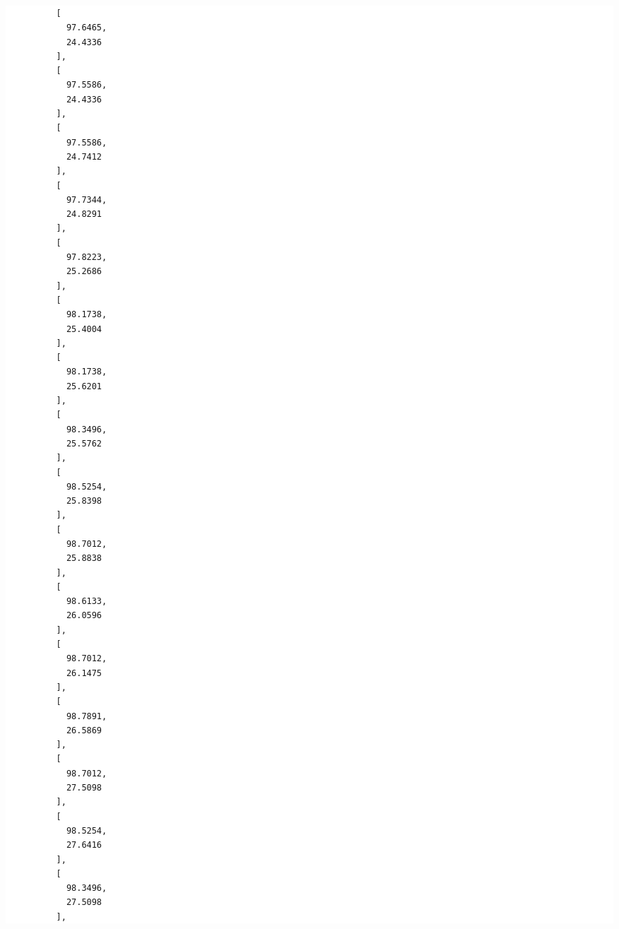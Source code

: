               [
                97.6465,
                24.4336
              ],
              [
                97.5586,
                24.4336
              ],
              [
                97.5586,
                24.7412
              ],
              [
                97.7344,
                24.8291
              ],
              [
                97.8223,
                25.2686
              ],
              [
                98.1738,
                25.4004
              ],
              [
                98.1738,
                25.6201
              ],
              [
                98.3496,
                25.5762
              ],
              [
                98.5254,
                25.8398
              ],
              [
                98.7012,
                25.8838
              ],
              [
                98.6133,
                26.0596
              ],
              [
                98.7012,
                26.1475
              ],
              [
                98.7891,
                26.5869
              ],
              [
                98.7012,
                27.5098
              ],
              [
                98.5254,
                27.6416
              ],
              [
                98.3496,
                27.5098
              ],